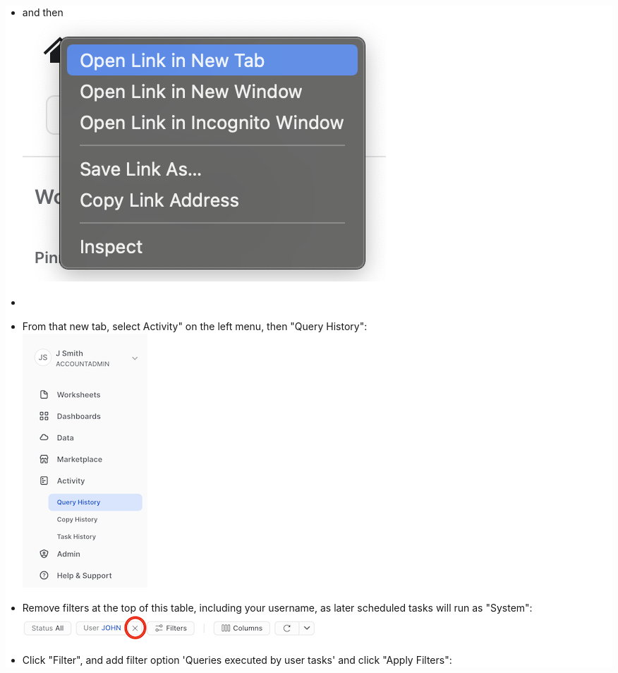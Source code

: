 - and then    
![](assets/image6-1_1.png)
 -
- From that new tab, select Activity" on the left menu, then "Query History":     
 ![](assets/image6-2.png)

- Remove filters at the top of this table, including your username, as later scheduled tasks will run as "System":
![](assets/image6-3.png)

- Click "Filter", and add filter option 'Queries executed by user tasks' and click "Apply Filters":